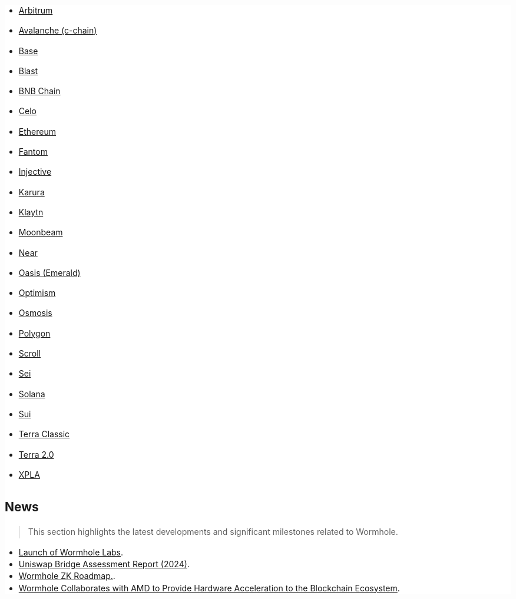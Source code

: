 - [Arbitrum](https://docs.wormhole.com/wormhole/reference/blockchain-environments/evm#arbitrum)

- [Avalanche (c-chain)](https://docs.wormhole.com/wormhole/reference/blockchain-environments/evm#avalanche)

- [Base](https://docs.wormhole.com/wormhole/reference/blockchain-environments/evm#base)

- [Blast](https://docs.wormhole.com/wormhole/reference/blockchain-environments/evm#blast)

- [BNB Chain](https://docs.wormhole.com/wormhole/reference/blockchain-environments/evm#bnb-smart-chain)

- [Celo](https://docs.wormhole.com/wormhole/reference/blockchain-environments/evm#celo)

- [Ethereum](https://docs.wormhole.com/wormhole/reference/blockchain-environments/evm#ethereum)

- [Fantom](https://docs.wormhole.com/wormhole/reference/blockchain-environments/evm#fantom)

- [Injective](https://docs.wormhole.com/wormhole/reference/blockchain-environments/cosmwasm#injective)

- [Karura](https://docs.wormhole.com/wormhole/reference/blockchain-environments/evm#karura)

- [Klaytn](https://docs.wormhole.com/wormhole/reference/blockchain-environments/evm#klaytn)

- [Moonbeam](https://docs.wormhole.com/wormhole/reference/blockchain-environments/evm#moonbeam)

- [Near](https://docs.wormhole.com/wormhole/reference/blockchain-environments/near#near)

- [Oasis (Emerald)](https://docs.wormhole.com/wormhole/reference/blockchain-environments/evm#oasis)

- [Optimism](https://docs.wormhole.com/wormhole/reference/blockchain-environments/evm#optimism)

- [Osmosis](https://docs.wormhole.com/wormhole/reference/blockchain-environments/cosmwasm#osmosis)

- [Polygon](https://docs.wormhole.com/wormhole/reference/blockchain-environments/evm#polygon-sepolia)

- [Scroll](https://docs.wormhole.com/wormhole/reference/blockchain-environments/evm#scroll)

- [Sei](https://docs.wormhole.com/wormhole/reference/blockchain-environments/cosmwasm#sei)

- [Solana](https://docs.wormhole.com/wormhole/reference/blockchain-environments/solana#solana)

- [Sui](https://docs.wormhole.com/wormhole/reference/blockchain-environments/sui#sui)

- [Terra Classic](https://docs.wormhole.com/wormhole/reference/blockchain-environments/cosmwasm#terra)

- [Terra 2.0](https://docs.wormhole.com/wormhole/reference/blockchain-environments/cosmwasm#terra2)

- [XPLA](https://docs.wormhole.com/wormhole/reference/blockchain-environments/cosmwasm#xpla)

## **News**

> This section highlights the latest developments and significant milestones related to Wormhole.

- [Launch of Wormhole Labs](https://www.coinspeaker.com/protocol-wormhole-225m-funding/).
- [Uniswap Bridge Assessment Report (2024)](https://www.coindesk.com/tech/2023/06/15/unveiling-the-uniswap-foundations-bridge-report-winners-and-losers/).
- [Wormhole ZK Roadmap.](https://wormhole.com/blog/announcing-wormholes-zk-roadmap).
- [Wormhole Collaborates with AMD to Provide Hardware Acceleration to the Blockchain Ecosystem](https://community.amd.com/t5/adaptive-computing/wormhole-collaborates-with-amd-to-provide-hardware-acceleration/ba-p/666274).
